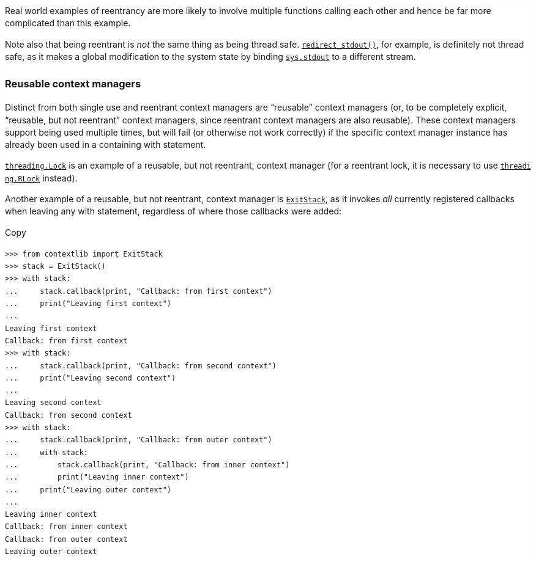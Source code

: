 Real world examples of reentrancy are more likely to involve multiple
functions calling each other and hence be far more complicated than this
example.

Note also that being reentrant is *not* the same thing as being thread safe.
[`redirect_stdout()`](#contextlib.redirect_stdout "contextlib.redirect_stdout"), for example, is definitely not thread safe, as it
makes a global modification to the system state by binding [`sys.stdout`](sys.html#sys.stdout "sys.stdout")
to a different stream.

### Reusable context managers

Distinct from both single use and reentrant context managers are “reusable”
context managers (or, to be completely explicit, “reusable, but not
reentrant” context managers, since reentrant context managers are also
reusable). These context managers support being used multiple times, but
will fail (or otherwise not work correctly) if the specific context manager
instance has already been used in a containing with statement.

[`threading.Lock`](threading.html#threading.Lock "threading.Lock") is an example of a reusable, but not reentrant,
context manager (for a reentrant lock, it is necessary to use
[`threading.RLock`](threading.html#threading.RLock "threading.RLock") instead).

Another example of a reusable, but not reentrant, context manager is
[`ExitStack`](#contextlib.ExitStack "contextlib.ExitStack"), as it invokes *all* currently registered callbacks
when leaving any with statement, regardless of where those callbacks
were added:

Copy

```
>>> from contextlib import ExitStack
>>> stack = ExitStack()
>>> with stack:
...     stack.callback(print, "Callback: from first context")
...     print("Leaving first context")
...
Leaving first context
Callback: from first context
>>> with stack:
...     stack.callback(print, "Callback: from second context")
...     print("Leaving second context")
...
Leaving second context
Callback: from second context
>>> with stack:
...     stack.callback(print, "Callback: from outer context")
...     with stack:
...         stack.callback(print, "Callback: from inner context")
...         print("Leaving inner context")
...     print("Leaving outer context")
...
Leaving inner context
Callback: from inner context
Callback: from outer context
Leaving outer context

```
